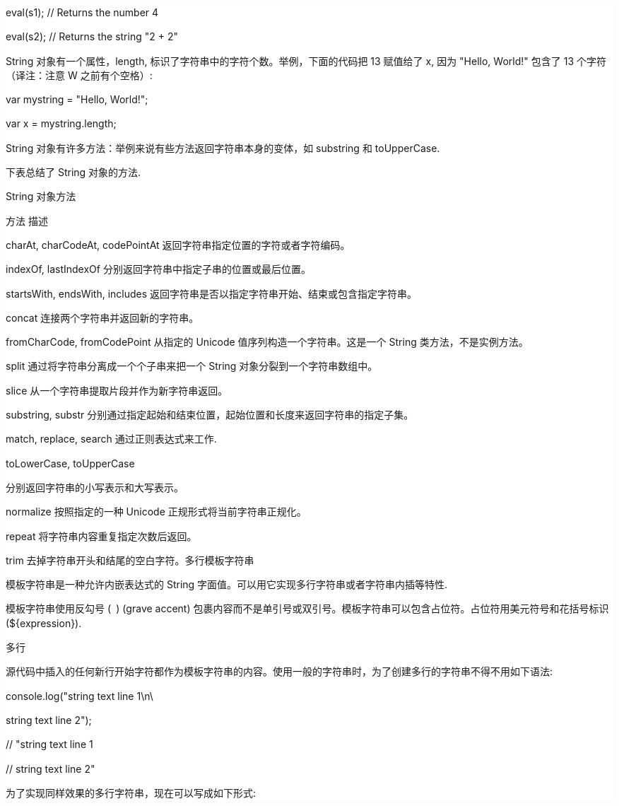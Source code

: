 eval(s1); // Returns the number 4

eval(s2); // Returns the string "2 + 2"

String 对象有一个属性，length, 标识了字符串中的字符个数。举例，下面的代码把 13 赋值给了 x, 因为 "Hello, World!" 包含了 13 个字符（译注：注意 W 之前有个空格）:

var mystring = "Hello, World!";

var x = mystring.length;

String 对象有许多方法：举例来说有些方法返回字符串本身的变体，如 substring 和 toUpperCase.

下表总结了 String 对象的方法.

String 对象方法

方法	描述

charAt, charCodeAt, codePointAt	返回字符串指定位置的字符或者字符编码。

indexOf, lastIndexOf	分别返回字符串中指定子串的位置或最后位置。

startsWith, endsWith, includes	返回字符串是否以指定字符串开始、结束或包含指定字符串。

concat	连接两个字符串并返回新的字符串。

fromCharCode, fromCodePoint	从指定的 Unicode 值序列构造一个字符串。这是一个 String 类方法，不是实例方法。

split	通过将字符串分离成一个个子串来把一个 String 对象分裂到一个字符串数组中。

slice	从一个字符串提取片段并作为新字符串返回。

substring, substr	分别通过指定起始和结束位置，起始位置和长度来返回字符串的指定子集。

match, replace, search	通过正则表达式来工作.

toLowerCase, toUpperCase	

分别返回字符串的小写表示和大写表示。

normalize	按照指定的一种 Unicode 正规形式将当前字符串正规化。

repeat	将字符串内容重复指定次数后返回。

trim	去掉字符串开头和结尾的空白字符。多行模板字符串

模板字符串是一种允许内嵌表达式的 String 字面值。可以用它实现多行字符串或者字符串内插等特性.

模板字符串使用反勾号 (` `) (grave accent) 包裹内容而不是单引号或双引号。模板字符串可以包含占位符。占位符用美元符号和花括号标识 (${expression}).

多行

源代码中插入的任何新行开始字符都作为模板字符串的内容。使用一般的字符串时，为了创建多行的字符串不得不用如下语法:

console.log("string text line 1\n\

string text line 2");

// "string text line 1

// string text line 2"

为了实现同样效果的多行字符串，现在可以写成如下形式:
